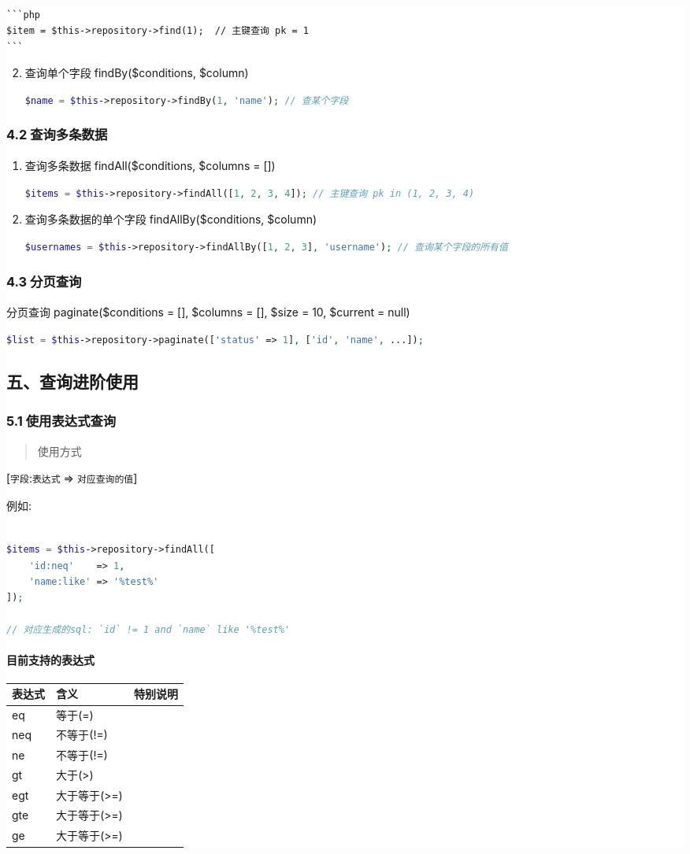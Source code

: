     ```php
    $item = $this->repository->find(1);  // 主键查询 pk = 1
    ```

2. 查询单个字段 findBy($conditions, $column)

    ```php
    $name = $this->repository->findBy(1, 'name'); // 查某个字段
    ```

### 4.2 查询多条数据

1. 查询多条数据 findAll($conditions, $columns = [])

    ```php
    $items = $this->repository->findAll([1, 2, 3, 4]); // 主键查询 pk in (1, 2, 3, 4)
    ```

2. 查询多条数据的单个字段 findAllBy($conditions, $column)

    ```php
    $usernames = $this->repository->findAllBy([1, 2, 3], 'username'); // 查询某个字段的所有值
    ```

### 4.3 分页查询

分页查询 paginate($conditions = [], $columns = [], $size = 10, $current = null)

```php
$list = $this->repository->paginate(['status' => 1], ['id', 'name', ...]);
```

## 五、查询进阶使用

### 5.1 使用表达式查询

> 使用方式

[`字段`:`表达式` => `对应查询的值`]

例如:

```php

$items = $this->repository->findAll([
    'id:neq'    => 1,
    'name:like' => '%test%'
]);

// 对应生成的sql: `id` != 1 and `name` like '%test%' 
```

#### 目前支持的表达式

| 表达式      | 含义                      | 特别说明                  |
| :---------- | :------------------------ | :------------------------ |
| eq          | 等于(=)                   |                           |
| neq         | 不等于(!=)                |                           |
| ne          | 不等于(!=)                |                           |
| gt          | 大于(>)                   |                           |
| egt         | 大于等于(>=)              |                           |
| gte         | 大于等于(>=)              |                           |
| ge          | 大于等于(>=)              |                           |